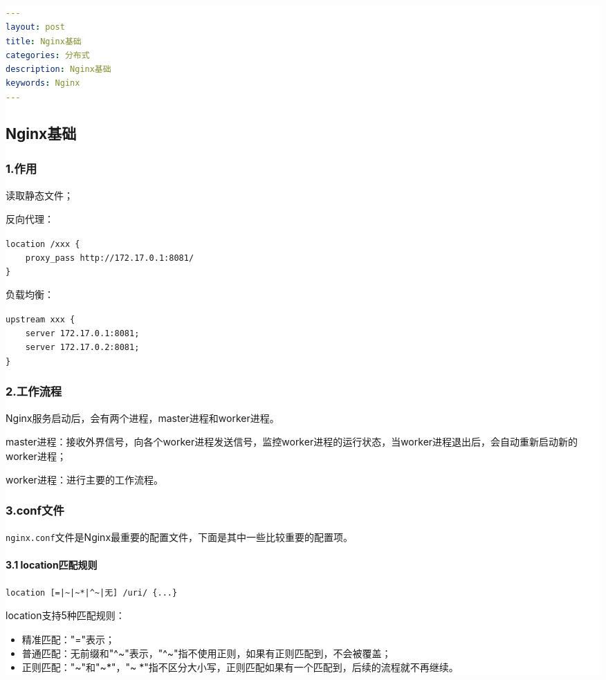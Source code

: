 ```yaml
---
layout: post
title: Nginx基础
categories: 分布式
description: Nginx基础
keywords: Nginx
---
```


## Nginx基础

### 1.作用

读取静态文件；

反向代理：

```properties
location /xxx {
	proxy_pass http://172.17.0.1:8081/
}
```

负载均衡：

```properties
upstream xxx {
	server 172.17.0.1:8081;
	server 172.17.0.2:8081;
}
```

### 2.工作流程

Nginx服务启动后，会有两个进程，master进程和worker进程。

master进程：接收外界信号，向各个worker进程发送信号，监控worker进程的运行状态，当worker进程退出后，会自动重新启动新的worker进程；

worker进程：进行主要的工作流程。

### 3.conf文件

`nginx.conf`文件是Nginx最重要的配置文件，下面是其中一些比较重要的配置项。

#### 3.1 location匹配规则

```
location [=|~|~*|^~|无] /uri/ {...}
```

location支持5种匹配规则：

- 精准匹配："="表示；
- 普通匹配：无前缀和"^~"表示，"^~"指不使用正则，如果有正则匹配到，不会被覆盖；
- 正则匹配："~"和"~*"，"~ *"指不区分大小写，正则匹配如果有一个匹配到，后续的流程就不再继续。
